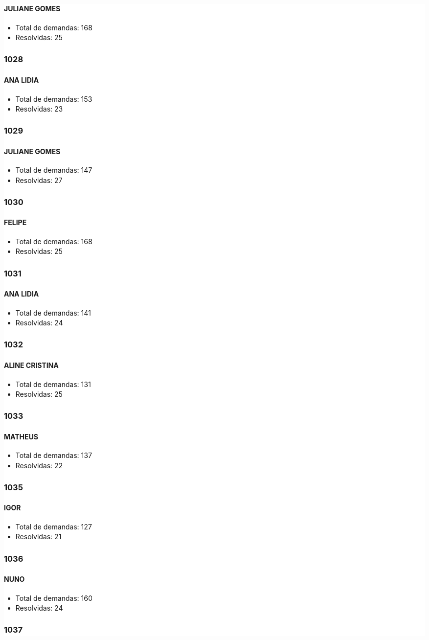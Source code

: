 #### JULIANE GOMES
- Total de demandas: 168
- Resolvidas: 25
### 1028

#### ANA LIDIA
- Total de demandas: 153
- Resolvidas: 23
### 1029

#### JULIANE GOMES
- Total de demandas: 147
- Resolvidas: 27
### 1030

#### FELIPE
- Total de demandas: 168
- Resolvidas: 25
### 1031

#### ANA LIDIA
- Total de demandas: 141
- Resolvidas: 24
### 1032

#### ALINE CRISTINA
- Total de demandas: 131
- Resolvidas: 25
### 1033

#### MATHEUS
- Total de demandas: 137
- Resolvidas: 22
### 1035

#### IGOR
- Total de demandas: 127
- Resolvidas: 21
### 1036

#### NUNO
- Total de demandas: 160
- Resolvidas: 24
### 1037
